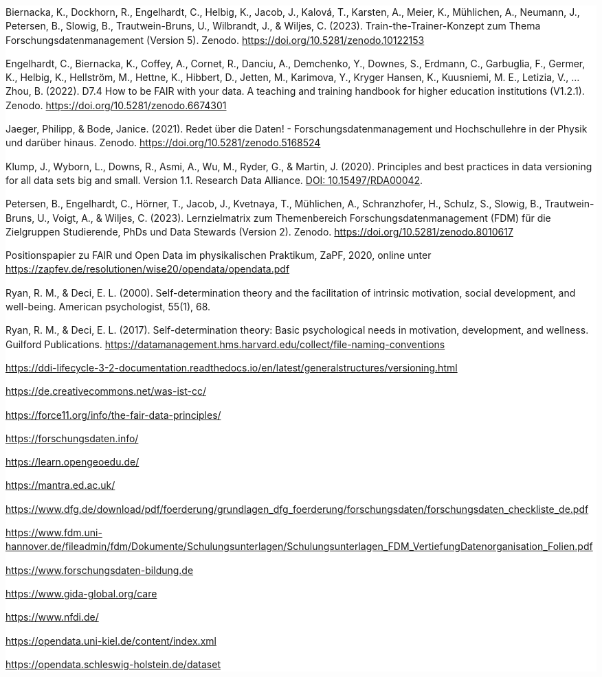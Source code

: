 Biernacka, K., Dockhorn, R., Engelhardt, C., Helbig, K., Jacob, J., Kalová, T., Karsten, A., Meier, K., Mühlichen, A., Neumann, J., Petersen, B., Slowig, B., Trautwein-Bruns, U., Wilbrandt, J., & Wiljes, C. (2023). Train-the-Trainer-Konzept zum Thema Forschungsdatenmanagement (Version 5). Zenodo. https://doi.org/10.5281/zenodo.10122153

Engelhardt, C., Biernacka, K., Coffey, A., Cornet, R., Danciu, A., Demchenko, Y., Downes, S., Erdmann, C., Garbuglia, F., Germer, K., Helbig, K., Hellström, M., Hettne, K., Hibbert, D., Jetten, M., Karimova, Y., Kryger Hansen, K., Kuusniemi, M. E., Letizia, V., … Zhou, B. (2022). D7.4 How to be FAIR with your data. A teaching and training handbook for higher education institutions (V1.2.1). Zenodo. https://doi.org/10.5281/zenodo.6674301

Jaeger, Philipp, & Bode, Janice. (2021). Redet über die Daten! - Forschungsdatenmanagement und Hochschullehre in der Physik und darüber hinaus. Zenodo. https://doi.org/10.5281/zenodo.5168524

Klump, J., Wyborn, L., Downs, R., Asmi, A., Wu, M., Ryder, G., & Martin, J. (2020). Principles and best practices in data versioning for all data sets big and small. Version 1.1. Research Data Alliance. [DOI: 10.15497/RDA00042](https://doi.org/10.15497/RDA00042).

Petersen, B., Engelhardt, C., Hörner, T., Jacob, J., Kvetnaya, T., Mühlichen, A., Schranzhofer, H., Schulz, S., Slowig, B., Trautwein-Bruns, U., Voigt, A., & Wiljes, C. (2023). Lernzielmatrix zum Themenbereich Forschungsdatenmanagement (FDM) für die Zielgruppen Studierende, PhDs und Data Stewards (Version 2). Zenodo. https://doi.org/10.5281/zenodo.8010617

Positionspapier zu FAIR und Open Data im physikalischen Praktikum, ZaPF, 2020, online unter https://zapfev.de/resolutionen/wise20/opendata/opendata.pdf

Ryan, R. M., & Deci, E. L. (2000). Self-determination theory and the facilitation of intrinsic motivation, social development, and well-being. American psychologist, 55(1), 68.

Ryan, R. M., & Deci, E. L. (2017). Self-determination theory: Basic psychological needs in motivation, development, and wellness. Guilford Publications.
https://datamanagement.hms.harvard.edu/collect/file-naming-conventions

https://ddi-lifecycle-3-2-documentation.readthedocs.io/en/latest/generalstructures/versioning.html

https://de.creativecommons.net/was-ist-cc/ 

https://force11.org/info/the-fair-data-principles/ 

https://forschungsdaten.info/

https://learn.opengeoedu.de/

https://mantra.ed.ac.uk/

https://www.dfg.de/download/pdf/foerderung/grundlagen_dfg_foerderung/forschungsdaten/forschungsdaten_checkliste_de.pdf

https://www.fdm.uni-hannover.de/fileadmin/fdm/Dokumente/Schulungsunterlagen/Schulungsunterlagen_FDM_VertiefungDatenorganisation_Folien.pdf

https://www.forschungsdaten-bildung.de

https://www.gida-global.org/care 

https://www.nfdi.de/

https://opendata.uni-kiel.de/content/index.xml 

https://opendata.schleswig-holstein.de/dataset 
